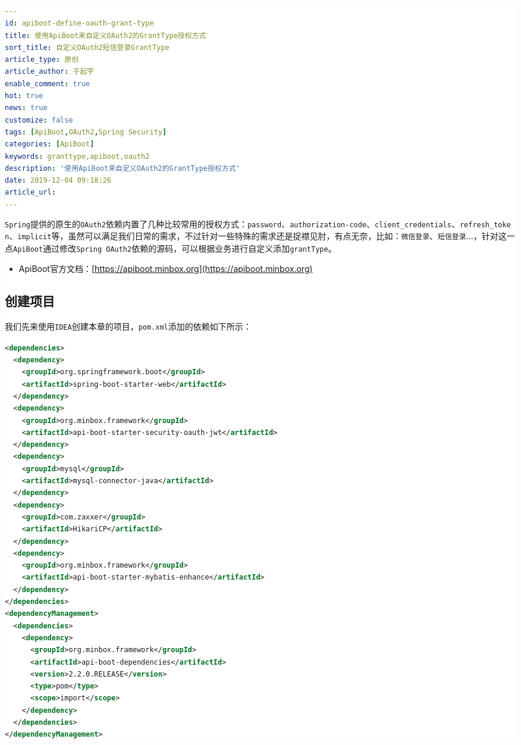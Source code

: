```yaml
---
id: apiboot-define-oauth-grant-type
title: 使用ApiBoot来自定义OAuth2的GrantType授权方式
sort_title: 自定义OAuth2短信登录GrantType
article_type: 原创
article_author: 于起宇
enable_comment: true
hot: true
news: true
customize: false
tags: [ApiBoot,OAuth2,Spring Security]
categories: [ApiBoot]
keywords: granttype,apiboot,oauth2
description: '使用ApiBoot来自定义OAuth2的GrantType授权方式'
date: 2019-12-04 09:18:26
article_url:
---
```

`Spring`提供的原生的`OAuth2`依赖内置了几种比较常用的授权方式：`password`、`authorization-code`、`client_credentials`、`refresh_token`、`implicit`等，虽然可以满足我们日常的需求，不过针对一些特殊的需求还是捉襟见肘，有点无奈，比如：`微信登录`、`短信登录`...，针对这一点`ApiBoot`通过修改`Spring OAuth2`依赖的源码，可以根据业务进行自定义添加`grantType`。


- ApiBoot官方文档：[https://apiboot.minbox.org](https://apiboot.minbox.org)

## 创建项目

我们先来使用`IDEA`创建本章的项目，`pom.xml`添加的依赖如下所示：

```xml
<dependencies>
  <dependency>
    <groupId>org.springframework.boot</groupId>
    <artifactId>spring-boot-starter-web</artifactId>
  </dependency>
  <dependency>
    <groupId>org.minbox.framework</groupId>
    <artifactId>api-boot-starter-security-oauth-jwt</artifactId>
  </dependency>
  <dependency>
    <groupId>mysql</groupId>
    <artifactId>mysql-connector-java</artifactId>
  </dependency>
  <dependency>
    <groupId>com.zaxxer</groupId>
    <artifactId>HikariCP</artifactId>
  </dependency>
  <dependency>
    <groupId>org.minbox.framework</groupId>
    <artifactId>api-boot-starter-mybatis-enhance</artifactId>
  </dependency>
</dependencies>
<dependencyManagement>
  <dependencies>
    <dependency>
      <groupId>org.minbox.framework</groupId>
      <artifactId>api-boot-dependencies</artifactId>
      <version>2.2.0.RELEASE</version>
      <type>pom</type>
      <scope>import</scope>
    </dependency>
  </dependencies>
</dependencyManagement>
```